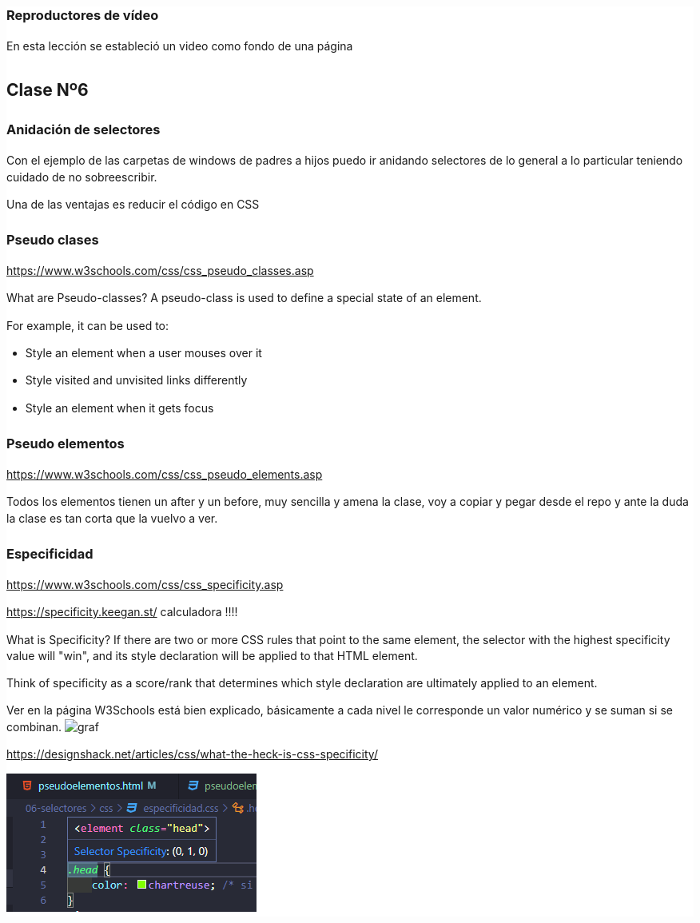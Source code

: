### Reproductores de vídeo
En esta lección se estableció un video como fondo de una página

## Clase Nº6
### Anidación de selectores
Con el ejemplo de las carpetas de windows de padres a hijos puedo ir anidando selectores de lo general a lo particular
teniendo cuidado de no sobreescribir.

Una de las ventajas es reducir el código en CSS 
### Pseudo clases
https://www.w3schools.com/css/css_pseudo_classes.asp

What are Pseudo-classes?
A pseudo-class is used to define a special state of an element.

For example, it can be used to:

* Style an element when a user mouses over it

* Style visited and unvisited links differently

* Style an element when it gets focus

### Pseudo elementos
https://www.w3schools.com/css/css_pseudo_elements.asp

Todos los elementos tienen un after y un before, muy sencilla y amena la clase, voy a copiar y pegar desde el repo
y ante la duda la clase es tan corta que la vuelvo a ver. 
### Especificidad
https://www.w3schools.com/css/css_specificity.asp

https://specificity.keegan.st/ calculadora !!!!

What is Specificity?
If there are two or more CSS rules that point to the same element, the selector with the highest specificity 
value will "win", and its style declaration will be applied to that HTML element.

Think of specificity as a score/rank that determines which style declaration are ultimately applied to an element.

 Ver en la página W3Schools está bien explicado, básicamente a cada nivel le corresponde un valor numérico y se
 suman si se combinan.
 ![graf](C:/Users/gustavo/Downloads/specifishity.png)
 
https://designshack.net/articles/css/what-the-heck-is-css-specificity/

![img_48.png](img_48.png)

